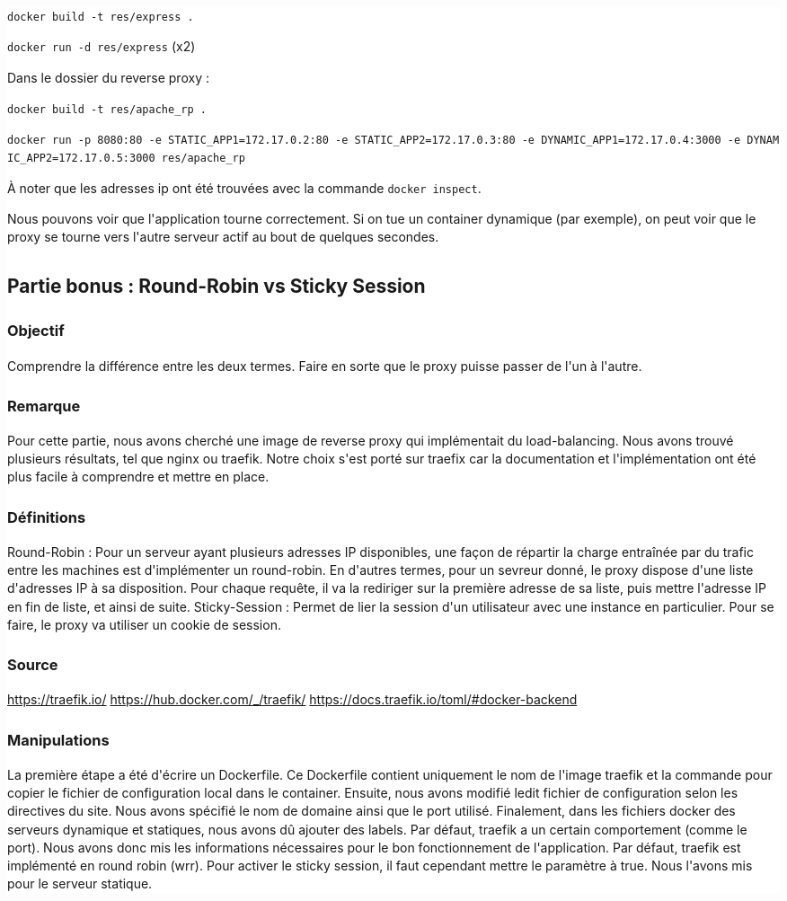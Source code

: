 `docker build -t res/express .`

`docker run -d res/express` (x2)

Dans le dossier du reverse proxy : 

`docker build -t res/apache_rp .`

`docker run -p 8080:80 -e STATIC_APP1=172.17.0.2:80 -e STATIC_APP2=172.17.0.3:80 -e DYNAMIC_APP1=172.17.0.4:3000 -e DYNAMIC_APP2=172.17.0.5:3000 res/apache_rp`

À noter que les adresses ip ont été trouvées avec la commande `docker inspect`.

Nous pouvons voir que l'application tourne correctement. Si on tue un container dynamique (par exemple), on peut voir que le proxy se tourne vers l'autre serveur actif au bout de quelques secondes.

## Partie bonus : Round-Robin vs Sticky Session

### Objectif
Comprendre la différence entre les deux termes. Faire en sorte que le proxy puisse passer de l'un à l'autre.

### Remarque
Pour cette partie, nous avons cherché une image de reverse proxy qui implémentait du load-balancing. Nous avons trouvé plusieurs résultats, tel que nginx ou traefik. Notre choix s'est porté sur traefix car la documentation et l'implémentation ont été plus facile à comprendre et mettre en place.

### Définitions 
Round-Robin : Pour un serveur ayant plusieurs adresses IP disponibles, une façon de répartir la charge entraînée par du trafic entre les machines est d'implémenter un round-robin. En d'autres termes, pour un sevreur donné, le proxy dispose d'une liste d'adresses IP à sa disposition. Pour chaque requête, il va la rediriger sur la première adresse de sa liste, puis mettre l'adresse IP en fin de liste, et ainsi de suite. 
Sticky-Session : Permet de lier la session d'un utilisateur avec une instance en particulier. Pour se faire, le proxy va utiliser un cookie de session. 

### Source
https://traefik.io/
https://hub.docker.com/_/traefik/
https://docs.traefik.io/toml/#docker-backend

### Manipulations 
La première étape a été d'écrire un Dockerfile. Ce Dockerfile contient uniquement le nom de l'image traefik et la commande pour copier le fichier de configuration local dans le container.
Ensuite, nous avons modifié ledit fichier de configuration selon les directives du site. Nous avons spécifié le nom de domaine ainsi que le port utilisé.
Finalement, dans les fichiers docker des serveurs dynamique et statiques, nous avons dû ajouter des labels. Par défaut, traefik a un certain comportement (comme le port). Nous avons donc mis les informations nécessaires pour le bon fonctionnement de l'application. Par défaut, traefik est implémenté en round robin (wrr). Pour activer le sticky session, il faut cependant mettre le paramètre à true. Nous l'avons mis pour le serveur statique. 
